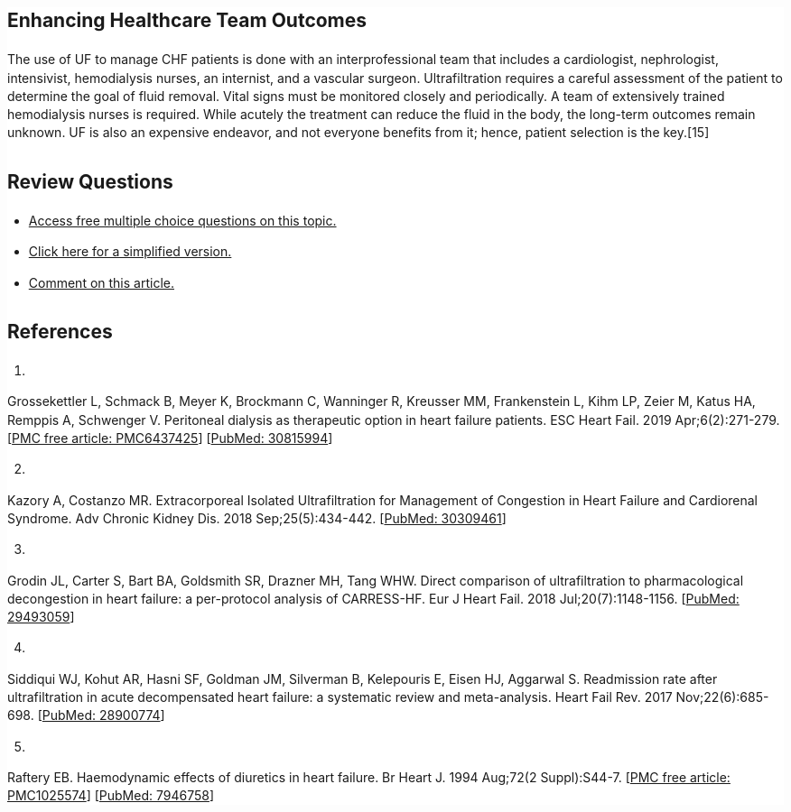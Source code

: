 ## Enhancing Healthcare Team Outcomes

The use of UF to manage CHF patients is done with an interprofessional team that includes a cardiologist, nephrologist, intensivist, hemodialysis nurses, an internist, and a vascular surgeon. Ultrafiltration requires a careful assessment of the patient to determine the goal of fluid removal. Vital signs must be monitored closely and periodically. A team of extensively trained hemodialysis nurses is required. While acutely the treatment can reduce the fluid in the body, the long-term outcomes remain unknown. UF is also an expensive endeavor, and not everyone benefits from it; hence, patient selection is the key.[15]

## Review Questions

- [Access free multiple choice questions on this topic.](https://www.statpearls.com/account/trialuserreg/?articleid=39069&utm_source=pubmed&utm_campaign=reviews&utm_content=39069)

- [Click here for a simplified version.](https://mdsearchlight.com/therapeutics/ultrafiltration-in-acute-decompensated-heart-failure-ultrafiltration/?utm_source=pubmedlink&utm_campaign=MDS&utm_content=39069)

- [Comment on this article.](https://www.statpearls.com/articlelibrary/commentarticle/39069/?utm_source=pubmed&utm_campaign=comments&utm_content=39069)

## References

1.

Grossekettler L, Schmack B, Meyer K, Brockmann C, Wanninger R, Kreusser MM, Frankenstein L, Kihm LP, Zeier M, Katus HA, Remppis A, Schwenger V. Peritoneal dialysis as therapeutic option in heart failure patients. ESC Heart Fail. 2019 Apr;6(2):271-279. \[[PMC free article: PMC6437425](/pmc/articles/PMC6437425/)\] \[[PubMed: 30815994](https://pubmed.ncbi.nlm.nih.gov/30815994)\]

2.

Kazory A, Costanzo MR. Extracorporeal Isolated Ultrafiltration for Management of Congestion in Heart Failure and Cardiorenal Syndrome. Adv Chronic Kidney Dis. 2018 Sep;25(5):434-442. \[[PubMed: 30309461](https://pubmed.ncbi.nlm.nih.gov/30309461)\]

3.

Grodin JL, Carter S, Bart BA, Goldsmith SR, Drazner MH, Tang WHW. Direct comparison of ultrafiltration to pharmacological decongestion in heart failure: a per-protocol analysis of CARRESS-HF. Eur J Heart Fail. 2018 Jul;20(7):1148-1156. \[[PubMed: 29493059](https://pubmed.ncbi.nlm.nih.gov/29493059)\]

4.

Siddiqui WJ, Kohut AR, Hasni SF, Goldman JM, Silverman B, Kelepouris E, Eisen HJ, Aggarwal S. Readmission rate after ultrafiltration in acute decompensated heart failure: a systematic review and meta-analysis. Heart Fail Rev. 2017 Nov;22(6):685-698. \[[PubMed: 28900774](https://pubmed.ncbi.nlm.nih.gov/28900774)\]

5.

Raftery EB. Haemodynamic effects of diuretics in heart failure. Br Heart J. 1994 Aug;72(2 Suppl):S44-7. \[[PMC free article: PMC1025574](/pmc/articles/PMC1025574/)\] \[[PubMed: 7946758](https://pubmed.ncbi.nlm.nih.gov/7946758)\]
